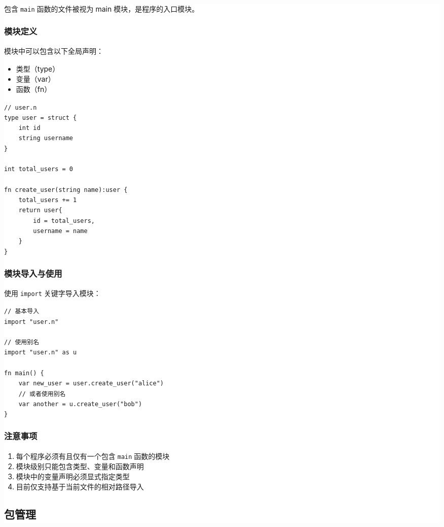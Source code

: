 包含 `main` 函数的文件被视为 main 模块，是程序的入口模块。

### 模块定义

模块中可以包含以下全局声明：
- 类型（type）
- 变量（var）
- 函数（fn）

```nature
// user.n
type user = struct {
    int id
    string username
}

int total_users = 0

fn create_user(string name):user {
    total_users += 1
    return user{
        id = total_users,
        username = name
    }
}
```

### 模块导入与使用

使用 `import` 关键字导入模块：

```nature
// 基本导入
import "user.n"

// 使用别名
import "user.n" as u

fn main() {
    var new_user = user.create_user("alice")
    // 或者使用别名
    var another = u.create_user("bob")
}
```

### 注意事项

1. 每个程序必须有且仅有一个包含 `main` 函数的模块
2. 模块级别只能包含类型、变量和函数声明
3. 模块中的变量声明必须显式指定类型
4. 目前仅支持基于当前文件的相对路径导入


## 包管理
